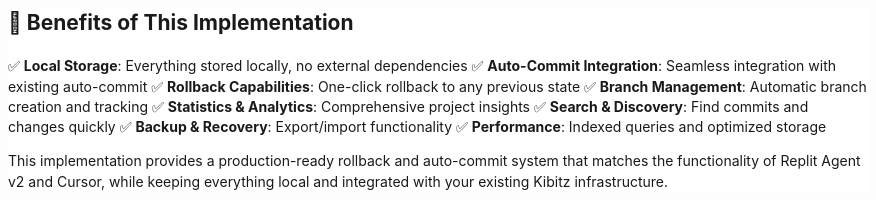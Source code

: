 
## **🎉 Benefits of This Implementation**

✅ **Local Storage**: Everything stored locally, no external dependencies
✅ **Auto-Commit Integration**: Seamless integration with existing auto-commit
✅ **Rollback Capabilities**: One-click rollback to any previous state
✅ **Branch Management**: Automatic branch creation and tracking
✅ **Statistics & Analytics**: Comprehensive project insights
✅ **Search & Discovery**: Find commits and changes quickly
✅ **Backup & Recovery**: Export/import functionality
✅ **Performance**: Indexed queries and optimized storage

This implementation provides a production-ready rollback and auto-commit system that matches the functionality of Replit Agent v2 and Cursor, while keeping everything local and integrated with your existing Kibitz infrastructure. 
